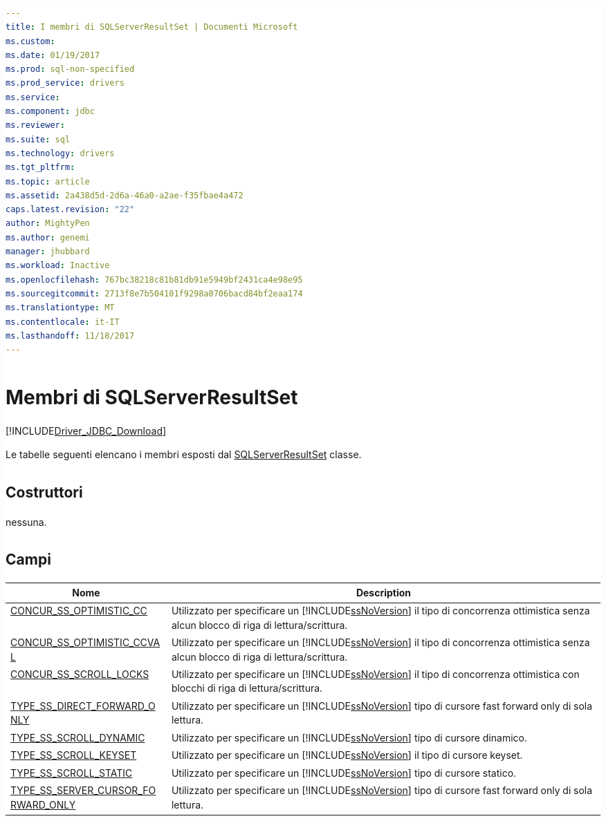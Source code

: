```yaml
---
title: I membri di SQLServerResultSet | Documenti Microsoft
ms.custom: 
ms.date: 01/19/2017
ms.prod: sql-non-specified
ms.prod_service: drivers
ms.service: 
ms.component: jdbc
ms.reviewer: 
ms.suite: sql
ms.technology: drivers
ms.tgt_pltfrm: 
ms.topic: article
ms.assetid: 2a438d5d-2d6a-46a0-a2ae-f35fbae4a472
caps.latest.revision: "22"
author: MightyPen
ms.author: genemi
manager: jhubbard
ms.workload: Inactive
ms.openlocfilehash: 767bc38218c81b81db91e5949bf2431ca4e98e95
ms.sourcegitcommit: 2713f8e7b504101f9298a0706bacd84bf2eaa174
ms.translationtype: MT
ms.contentlocale: it-IT
ms.lasthandoff: 11/18/2017
---
```

# <a name="sqlserverresultset-members"></a>Membri di SQLServerResultSet
[!INCLUDE[Driver_JDBC_Download](../../../includes/driver_jdbc_download.md)]

  Le tabelle seguenti elencano i membri esposti dal [SQLServerResultSet](../../../connect/jdbc/reference/sqlserverresultset-class.md) classe.  
  
## <a name="constructors"></a>Costruttori  
 nessuna.  
  
## <a name="fields"></a>Campi  
  
|Nome|Description|  
|----------|-----------------|  
|[CONCUR_SS_OPTIMISTIC_CC](../../../connect/jdbc/reference/concur-ss-optimistic-cc-field-sqlserverresultset.md)|Utilizzato per specificare un [!INCLUDE[ssNoVersion](../../../includes/ssnoversion_md.md)] il tipo di concorrenza ottimistica senza alcun blocco di riga di lettura/scrittura.|  
|[CONCUR_SS_OPTIMISTIC_CCVAL](../../../connect/jdbc/reference/concur-ss-optimistic-ccval-field-sqlserverresultset.md)|Utilizzato per specificare un [!INCLUDE[ssNoVersion](../../../includes/ssnoversion_md.md)] il tipo di concorrenza ottimistica senza alcun blocco di riga di lettura/scrittura.|  
|[CONCUR_SS_SCROLL_LOCKS](../../../connect/jdbc/reference/concur-ss-scroll-locks-field-sqlserverresultset.md)|Utilizzato per specificare un [!INCLUDE[ssNoVersion](../../../includes/ssnoversion_md.md)] il tipo di concorrenza ottimistica con blocchi di riga di lettura/scrittura.|  
|[TYPE_SS_DIRECT_FORWARD_ONLY](../../../connect/jdbc/reference/type-ss-direct-forward-only-field-sqlserverresultset.md)|Utilizzato per specificare un [!INCLUDE[ssNoVersion](../../../includes/ssnoversion_md.md)] tipo di cursore fast forward only di sola lettura.|  
|[TYPE_SS_SCROLL_DYNAMIC](../../../connect/jdbc/reference/type-ss-scroll-dynamic-field-sqlserverresultset.md)|Utilizzato per specificare un [!INCLUDE[ssNoVersion](../../../includes/ssnoversion_md.md)] tipo di cursore dinamico.|  
|[TYPE_SS_SCROLL_KEYSET](../../../connect/jdbc/reference/type-ss-scroll-keyset-field-sqlserverresultset.md)|Utilizzato per specificare un [!INCLUDE[ssNoVersion](../../../includes/ssnoversion_md.md)] il tipo di cursore keyset.|  
|[TYPE_SS_SCROLL_STATIC](../../../connect/jdbc/reference/type-ss-scroll-static-field-sqlserverresultset.md)|Utilizzato per specificare un [!INCLUDE[ssNoVersion](../../../includes/ssnoversion_md.md)] tipo di cursore statico.|  
|[TYPE_SS_SERVER_CURSOR_FORWARD_ONLY](../../../connect/jdbc/reference/type-ss-server-cursor-forward-only-field-sqlserverresultset.md)|Utilizzato per specificare un [!INCLUDE[ssNoVersion](../../../includes/ssnoversion_md.md)] tipo di cursore fast forward only di sola lettura.|  
  